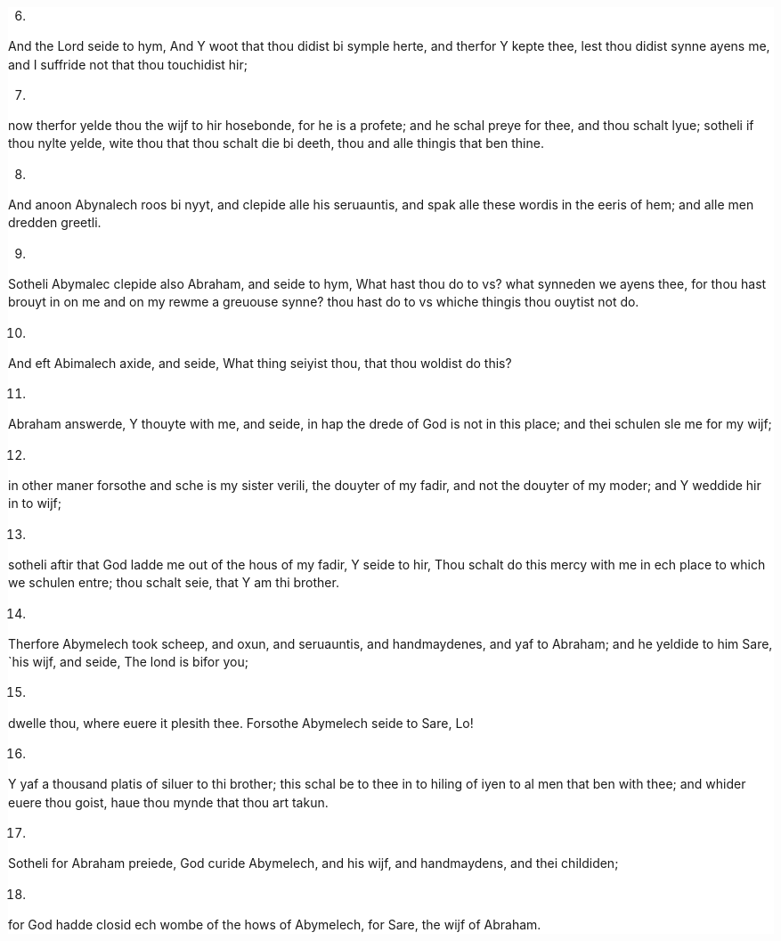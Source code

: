 6. 
And the Lord seide to hym, And Y woot that thou didist bi symple herte, and therfor Y kepte thee, lest thou didist synne ayens me, and I suffride not that thou touchidist hir;


7. 
now therfor yelde thou the wijf to hir hosebonde, for he is a profete; and he schal preye for thee, and thou schalt lyue; sotheli if thou nylte yelde, wite thou that thou schalt die bi deeth, thou and alle thingis that ben thine.


8. 
And anoon Abynalech roos bi nyyt, and clepide alle his seruauntis, and spak alle these wordis in the eeris of hem; and alle men dredden greetli.


9. 
Sotheli Abymalec clepide also Abraham, and seide to hym, What hast thou do to vs? what synneden we ayens thee, for thou hast brouyt in on me and on my rewme a greuouse synne? thou hast do to vs whiche thingis thou ouytist not do.


10. 
And eft Abimalech axide, and seide, What thing seiyist thou, that thou woldist do this?


11. 
Abraham answerde, Y thouyte with me, and seide, in hap the drede of God is not in this place; and thei schulen sle me for my wijf;


12. 
in other maner forsothe and sche is my sister verili, the douyter of my fadir, and not the douyter of my moder; and Y weddide hir in to wijf;


13. 
sotheli aftir that God ladde me out of the hous of my fadir, Y seide to hir, Thou schalt do this mercy with me in ech place to which we schulen entre; thou schalt seie, that Y am thi brother.


14. 
Therfore Abymelech took scheep, and oxun, and seruauntis, and handmaydenes, and yaf to Abraham; and he yeldide to him Sare, `his wijf, and seide, The lond is bifor you;


15. 
dwelle thou, where euere it plesith thee. Forsothe Abymelech seide to Sare, Lo!


16. 
Y yaf a thousand platis of siluer to thi brother; this schal be to thee in to hiling of iyen to al men that ben with thee; and whider euere thou goist, haue thou mynde that thou art takun.


17. 
Sotheli for Abraham preiede, God curide Abymelech, and his wijf, and handmaydens, and thei childiden;


18. 
for God hadde closid ech wombe of the hows of Abymelech, for Sare, the wijf of Abraham. 
